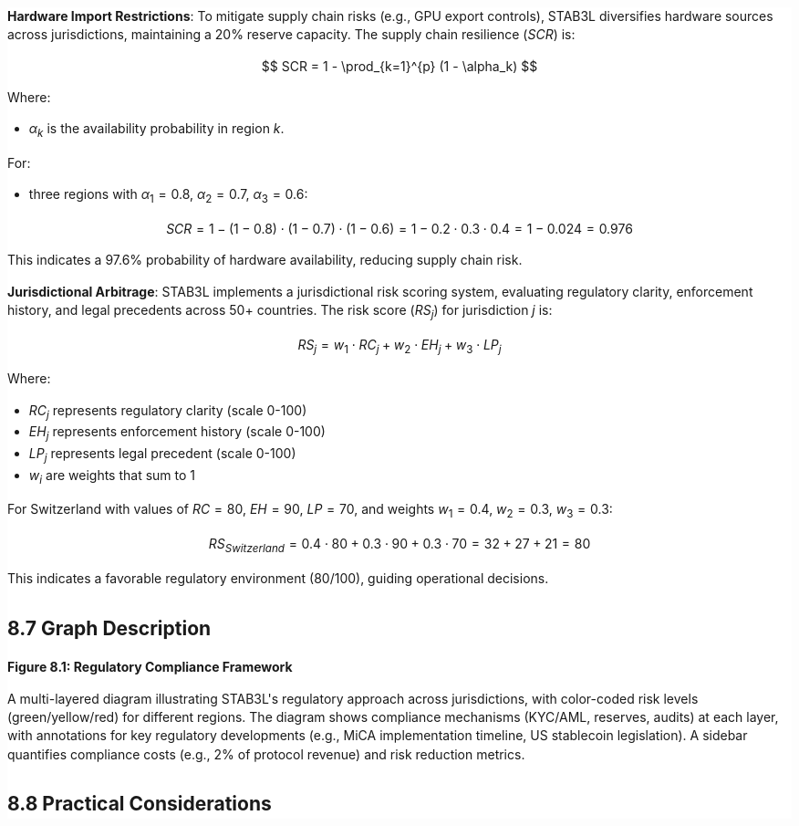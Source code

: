 **Hardware Import Restrictions**: To mitigate supply chain risks (e.g., GPU export controls), STAB3L diversifies hardware sources across jurisdictions, maintaining a 20% reserve capacity. The supply chain resilience ($SCR$) is:

$$
SCR = 1 - \prod_{k=1}^{p} (1 - \alpha_k)
$$

Where:

- $\alpha_k$ is the availability probability in region $k$. 

For:

- three regions with $\alpha_1 = 0.8$, $\alpha_2 = 0.7$, $\alpha_3 = 0.6$:

$$
SCR = 1 - (1-0.8) \cdot (1-0.7) \cdot (1-0.6) = 1 - 0.2 \cdot 0.3 \cdot 0.4 = 1 - 0.024 = 0.976
$$

This indicates a 97.6% probability of hardware availability, reducing supply chain risk.

**Jurisdictional Arbitrage**: STAB3L implements a jurisdictional risk scoring system, evaluating regulatory clarity, enforcement history, and legal precedents across 50+ countries. The risk score ($RS_j$) for jurisdiction $j$ is:

$$
RS_j = w_1 \cdot RC_j + w_2 \cdot EH_j + w_3 \cdot LP_j
$$

Where:
- ${RC}_j$ represents regulatory clarity (scale 0-100)
- ${EH}_j$ represents enforcement history (scale 0-100)
- ${LP}_j$ represents legal precedent (scale 0-100)
- ${w}_i$ are weights that sum to 1

For Switzerland with values of $RC = 80$, $EH = 90$, $LP = 70$, and weights $w_1 = 0.4$, $w_2 = 0.3$, $w_3 = 0.3$:

$$
RS_{Switzerland} = 0.4 \cdot 80 + 0.3 \cdot 90 + 0.3 \cdot 70 = 32 + 27 + 21 = 80
$$

This indicates a favorable regulatory environment (80/100), guiding operational decisions.

## 8.7 Graph Description

**Figure 8.1: Regulatory Compliance Framework**

A multi-layered diagram illustrating STAB3L's regulatory approach across jurisdictions, with color-coded risk levels (green/yellow/red) for different regions. The diagram shows compliance mechanisms (KYC/AML, reserves, audits) at each layer, with annotations for key regulatory developments (e.g., MiCA implementation timeline, US stablecoin legislation). A sidebar quantifies compliance costs (e.g., 2% of protocol revenue) and risk reduction metrics.

## 8.8 Practical Considerations
